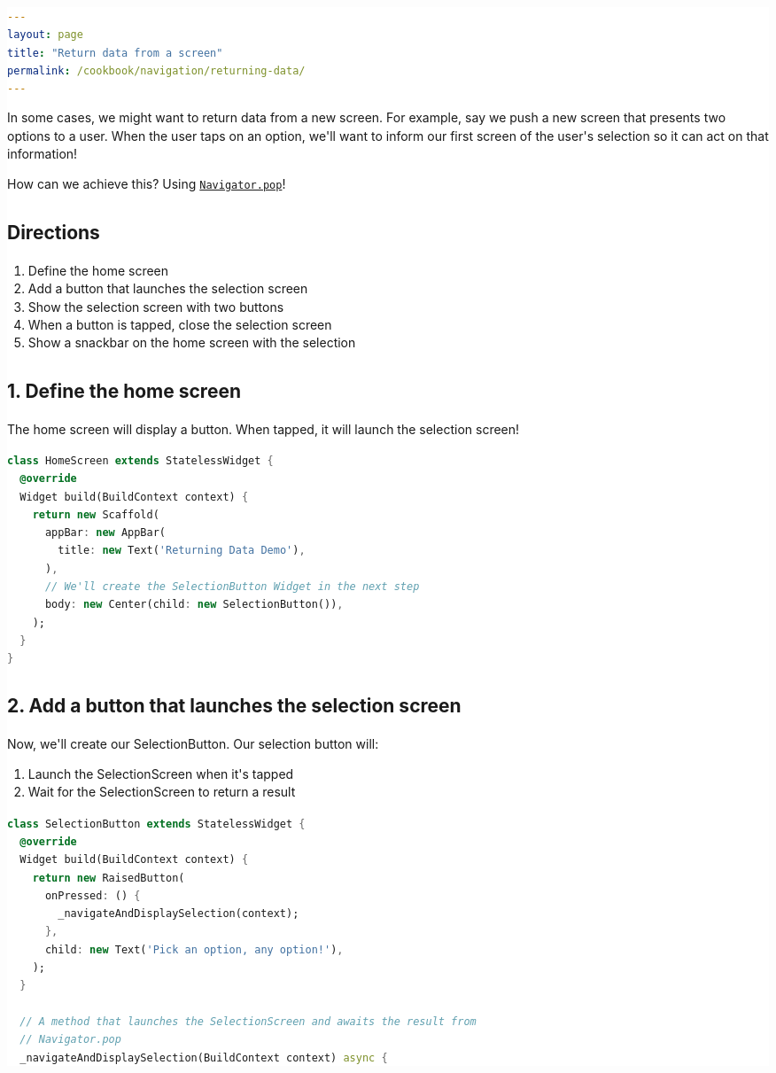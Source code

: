 ```yaml
---
layout: page
title: "Return data from a screen"
permalink: /cookbook/navigation/returning-data/
---
```


In some cases, we might want to return data from a new screen. For example, say
we push a new screen that presents two options to a user. When the user taps on
an option, we'll want to inform our first screen of the user's selection so it 
can act on that information! 

How can we achieve this? Using [`Navigator.pop`](https://docs.flutter.io/flutter/widgets/Navigator/pop.html)!

## Directions

  1. Define the home screen
  2. Add a button that launches the selection screen
  3. Show the selection screen with two buttons
  4. When a button is tapped, close the selection screen
  5. Show a snackbar on the home screen with the selection

## 1. Define the home screen

The home screen will display a button. When tapped, it will launch the selection 
screen!

```dart
class HomeScreen extends StatelessWidget {
  @override
  Widget build(BuildContext context) {
    return new Scaffold(
      appBar: new AppBar(
        title: new Text('Returning Data Demo'),
      ),
      // We'll create the SelectionButton Widget in the next step 
      body: new Center(child: new SelectionButton()),
    );
  }
}
```

## 2. Add a button that launches the selection screen

Now, we'll create our SelectionButton. Our selection button will:

  1. Launch the SelectionScreen when it's tapped
  2. Wait for the SelectionScreen to return a result

```dart
class SelectionButton extends StatelessWidget {
  @override
  Widget build(BuildContext context) {
    return new RaisedButton(
      onPressed: () {
        _navigateAndDisplaySelection(context);
      },
      child: new Text('Pick an option, any option!'),
    );
  }

  // A method that launches the SelectionScreen and awaits the result from
  // Navigator.pop
  _navigateAndDisplaySelection(BuildContext context) async {
```